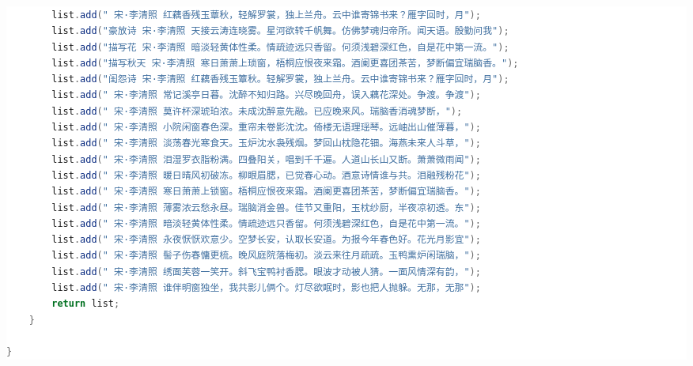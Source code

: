 ```java
        list.add(" 宋·李清照 红藕香残玉蕈秋，轻解罗裳，独上兰舟。云中谁寄锦书来？雁字回时，月");
        list.add("豪放诗 宋·李清照 天接云涛连晓雾。星河欲转千帆舞。仿佛梦魂归帝所。闻天语。殷勤问我");
        list.add("描写花 宋·李清照 暗淡轻黄体性柔。情疏迹远只香留。何须浅碧深红色，自是花中第一流。");
        list.add("描写秋天 宋·李清照 寒日萧萧上琐窗，梧桐应恨夜来霜。酒阑更喜团茶苦，梦断偏宜瑞脑香。");
        list.add("闺怨诗 宋·李清照 红藕香残玉簟秋。轻解罗裳，独上兰舟。云中谁寄锦书来？雁字回时，月");
        list.add(" 宋·李清照 常记溪亭日暮。沈醉不知归路。兴尽晚回舟，误入藕花深处。争渡。争渡");
        list.add(" 宋·李清照 莫许杯深琥珀浓。未成沈醉意先融。已应晚来风。瑞脑香消魂梦断，");
        list.add(" 宋·李清照 小院闲窗春色深。重帘未卷影沈沈。倚楼无语理瑶琴。远岫出山催薄暮，");
        list.add(" 宋·李清照 淡荡春光寒食天。玉炉沈水袅残烟。梦回山枕隐花钿。海燕未来人斗草，");
        list.add(" 宋·李清照 泪湿罗衣脂粉满。四叠阳关，唱到千千遍。人道山长山又断。萧萧微雨闻");
        list.add(" 宋·李清照 暖日晴风初破冻。柳眼眉腮，已觉春心动。酒意诗情谁与共。泪融残粉花");
        list.add(" 宋·李清照 寒日萧萧上锁窗。梧桐应恨夜来霜。酒阑更喜团茶苦，梦断偏宜瑞脑香。");
        list.add(" 宋·李清照 薄雾浓云愁永昼。瑞脑消金兽。佳节又重阳，玉枕纱厨，半夜凉初透。东");
        list.add(" 宋·李清照 暗淡轻黄体性柔。情疏迹远只香留。何须浅碧深红色，自是花中第一流。");
        list.add(" 宋·李清照 永夜恹恹欢意少。空梦长安，认取长安道。为报今年春色好。花光月影宜");
        list.add(" 宋·李清照 髻子伤春慵更梳。晚风庭院落梅初。淡云来往月疏疏。玉鸭熏炉闲瑞脑，");
        list.add(" 宋·李清照 绣面芙蓉一笑开。斜飞宝鸭衬香腮。眼波才动被人猜。一面风情深有韵，");
        list.add(" 宋·李清照 谁伴明窗独坐，我共影儿俩个。灯尽欲眠时，影也把人抛躲。无那，无那");
        return list;
    }

}

```
